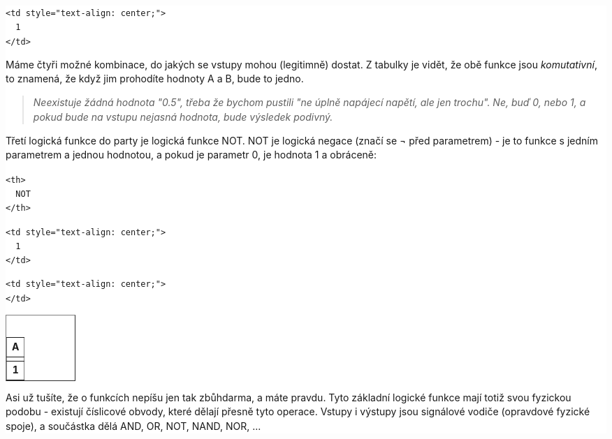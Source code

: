     <td style="text-align: center;">
      1
    </td>
  </tr>
</table>

<div>
  Máme čtyři možné kombinace, do jakých se vstupy mohou (legitimně) dostat. Z tabulky je vidět, že obě funkce jsou <em>komutativní</em>, to znamená, že když jim prohodíte hodnoty A a B, bude to jedno.
</div>

> <div>
>   <em>Neexistuje žádná hodnota "0.5", třeba že bychom pustili "ne úplně napájecí napětí, ale jen trochu". Ne, buď 0, nebo 1, a pokud bude na vstupu nejasná hodnota, bude výsledek podivný.</em>
> </div>

<div>
  Třetí logická funkce do party je logická funkce NOT. NOT je logická negace (značí se ¬ před parametrem) - je to funkce s jedním parametrem a jednou hodnotou, a pokud je parametr 0, je hodnota 1 a obráceně:
</div>

<table style="width: 100px;" border="1" cellspacing="1">
  <caption> </caption> <tr>
    <th>
      A
    </th>
    
    <th>
      NOT
    </th>
  </tr>
  
  <tr>
    <td style="text-align: center;">
      <strong></strong>
    </td>
    
    <td style="text-align: center;">
      1
    </td>
  </tr>
  
  <tr>
    <td style="text-align: center;">
      <b>1</b>
    </td>
    
    <td style="text-align: center;">
    </td>
  </tr>
</table>

Asi už tušíte, že o funkcích nepíšu jen tak zbůhdarma, a máte pravdu. Tyto základní logické funkce mají totiž svou fyzickou podobu - existují číslicové obvody, které dělají přesně tyto operace. Vstupy i výstupy jsou signálové vodiče (opravdové fyzické spoje), a součástka dělá AND, OR, NOT, NAND, NOR, ...
